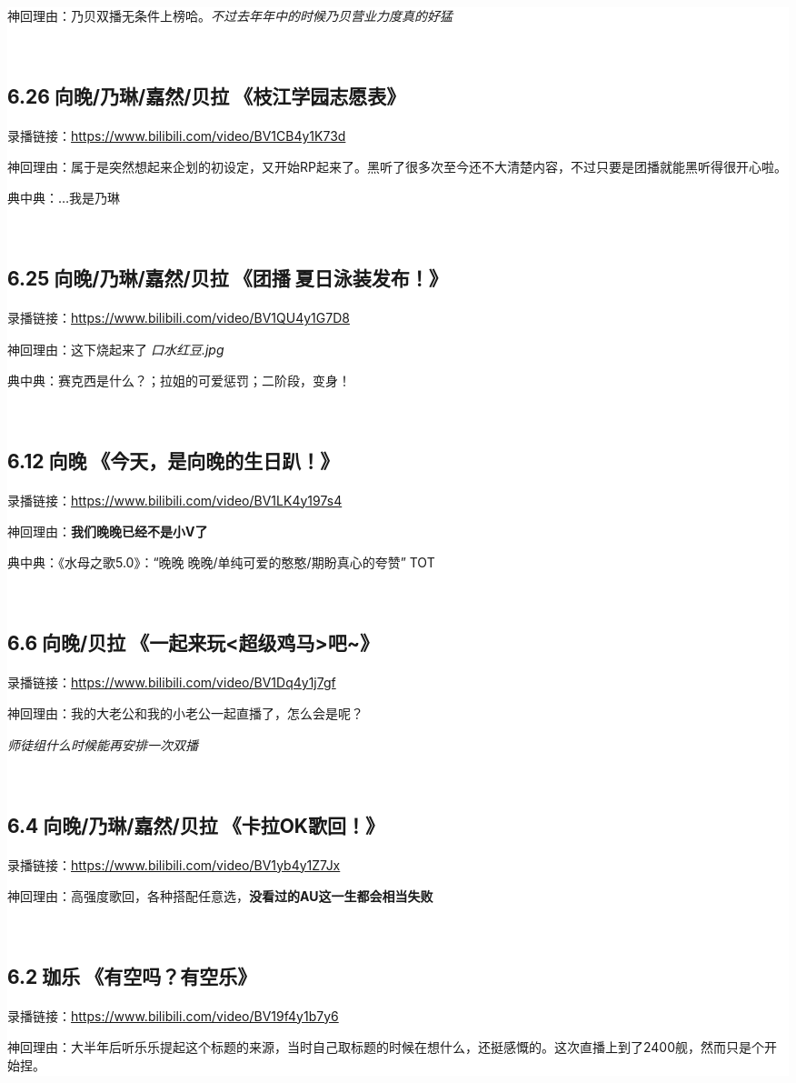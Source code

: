 神回理由：乃贝双播无条件上榜哈。*不过去年年中的时候乃贝营业力度真的好猛*

<br/>

## 6.26 向晚/乃琳/嘉然/贝拉 《枝江学园志愿表》

录播链接：https://www.bilibili.com/video/BV1CB4y1K73d

神回理由：属于是突然想起来企划的初设定，又开始RP起来了。黑听了很多次至今还不大清楚内容，不过只要是团播就能黑听得很开心啦。

典中典：…我是乃琳

<br/>

## 6.25 向晚/乃琳/嘉然/贝拉 《团播 夏日泳装发布！》

录播链接：https://www.bilibili.com/video/BV1QU4y1G7D8

神回理由：这下烧起来了 *口水红豆.jpg*

典中典：赛克西是什么？；拉姐的可爱惩罚；二阶段，变身！

<br/>

## 6.12 向晚 《今天，是向晚的生日趴！》

录播链接：https://www.bilibili.com/video/BV1LK4y197s4

神回理由：**我们晚晚已经不是小V了**

典中典：《水母之歌5.0》：“晚晚 晚晚/单纯可爱的憨憨/期盼真心的夸赞”  TOT

<br/>

## 6.6 向晚/贝拉 《一起来玩<超级鸡马>吧~》

录播链接：https://www.bilibili.com/video/BV1Dq4y1j7gf

神回理由：我的大老公和我的小老公一起直播了，怎么会是呢？

*师徒组什么时候能再安排一次双播*

<br/>

## 6.4 向晚/乃琳/嘉然/贝拉 《卡拉OK歌回！》

录播链接：https://www.bilibili.com/video/BV1yb4y1Z7Jx

神回理由：高强度歌回，各种搭配任意选，**没看过的AU这一生都会相当失败**

<br/>

## 6.2 珈乐 《有空吗？有空乐》

录播链接：https://www.bilibili.com/video/BV19f4y1b7y6

神回理由：大半年后听乐乐提起这个标题的来源，当时自己取标题的时候在想什么，还挺感慨的。这次直播上到了2400舰，然而只是个开始捏。
